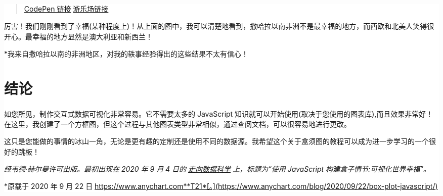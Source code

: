
> [CodePen 链接](https://codepen.io/waydeherman/pen/KKzMYyN)
> [游乐场链接](https://playground.anychart.com/eH6WSJcR/)

厉害！我们刚刚看到了幸福(某种程度上)！从上面的图中，我可以清楚地看到，撒哈拉以南非洲不是最幸福的地方，而西欧和北美人笑得很开心。最幸福的地方显然是澳大利亚和新西兰！

*我来自撒哈拉以南的非洲地区，对我的轶事经验得出的这些结果不太有信心！

# 结论

如您所见，制作交互式数据可视化非常容易。它不需要太多的 JavaScript 知识就可以开始使用(取决于您使用的图表库),而且效果非常好！在这里，我创建了一个方框图，但这个过程与其他图表类型非常相似，通过查阅文档，可以很容易地进行更改。

这只是您能做的事情的冰山一角，无论是更有趣的定制还是使用不同的数据源。我希望这个关于盒须图的教程可以成为进一步学习的一个很好的跳板！

*经韦德·赫尔曼许可出版。最初出现在 2020 年 9 月 4 日的* [*走向数据科学*](https://towardsdatascience.com/building-box-plots-using-javascript-visualizing-world-happiness-ab0dd1d370c5) *上，标题为“使用 JavaScript 构建盒子情节:可视化世界幸福”。*

*原载于 2020 年 9 月 22 日 https://www.anychart.com**T21*[。](https://www.anychart.com/blog/2020/09/22/box-plot-javascript/)